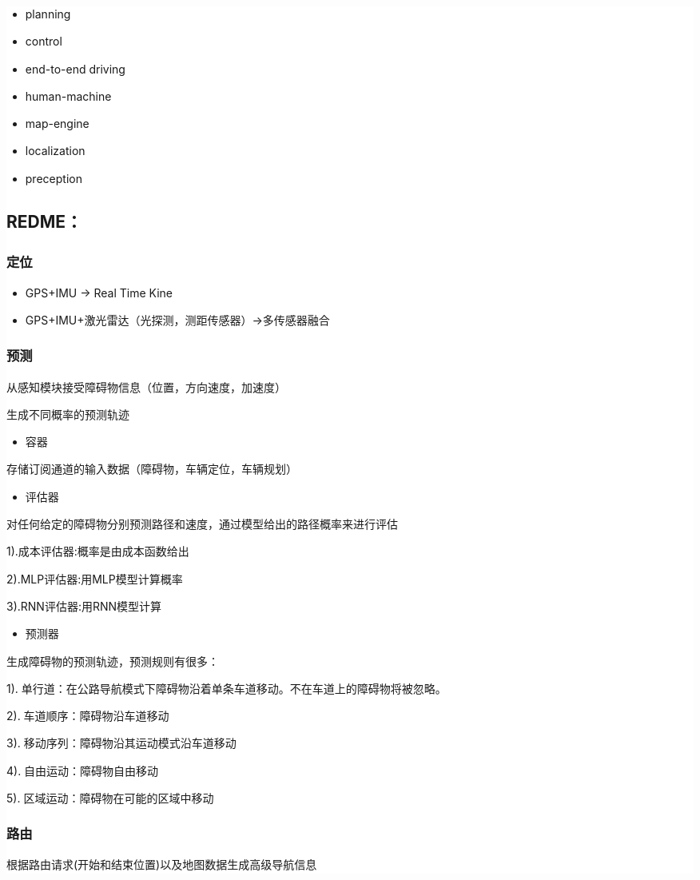 - planning

- control

- end-to-end driving

- human-machine

- map-engine

- localization

- preception



## REDME：

### 定位

- GPS+IMU -> Real Time Kine

- GPS+IMU+激光雷达（光探测，测距传感器）->多传感器融合

### 预测

从感知模块接受障碍物信息（位置，方向速度，加速度）

生成不同概率的预测轨迹

- 容器

存储订阅通道的输入数据（障碍物，车辆定位，车辆规划）

- 评估器

对任何给定的障碍物分别预测路径和速度，通过模型给出的路径概率来进行评估

   1).成本评估器:概率是由成本函数给出

   2).MLP评估器:用MLP模型计算概率

   3).RNN评估器:用RNN模型计算

- 预测器

生成障碍物的预测轨迹，预测规则有很多：

   1). 单行道：在公路导航模式下障碍物沿着单条车道移动。不在车道上的障碍物将被忽略。

   2). 车道顺序：障碍物沿车道移动

   3). 移动序列：障碍物沿其运动模式沿车道移动

   4). 自由运动：障碍物自由移动

   5). 区域运动：障碍物在可能的区域中移动



### 路由

根据路由请求(开始和结束位置)以及地图数据生成高级导航信息
